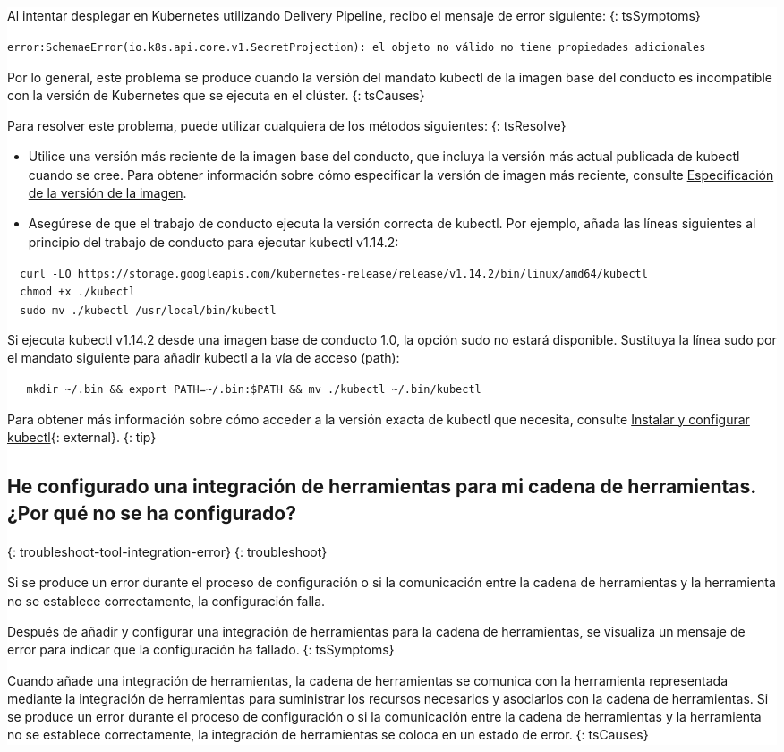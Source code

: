 Al intentar desplegar en Kubernetes utilizando Delivery Pipeline, recibo el mensaje de error siguiente:
{: tsSymptoms}

`error:SchemaeError(io.k8s.api.core.v1.SecretProjection): el objeto no válido no tiene propiedades adicionales`

Por lo general, este problema se produce cuando la versión del mandato kubectl de la imagen base del conducto es incompatible con la versión de Kubernetes que se ejecuta en el clúster.
{: tsCauses}
   
Para resolver este problema, puede utilizar cualquiera de los métodos siguientes:
{: tsResolve}

* Utilice una versión más reciente de la imagen base del conducto, que incluya la versión más actual publicada de kubectl cuando se cree. Para obtener información sobre cómo especificar la versión de imagen más reciente, consulte
[Especificación de la versión de la imagen](/docs/services/ContinuousDelivery?topic=ContinuousDelivery-pipeline_versioned_base_images#specify_base_image_version).

* Asegúrese de que el trabajo de conducto ejecuta la versión correcta de kubectl. Por ejemplo, añada las líneas siguientes al principio del trabajo de conducto para ejecutar kubectl v1.14.2:

```
  curl -LO https://storage.googleapis.com/kubernetes-release/release/v1.14.2/bin/linux/amd64/kubectl
  chmod +x ./kubectl
  sudo mv ./kubectl /usr/local/bin/kubectl
```

Si ejecuta kubectl v1.14.2 desde una imagen base de conducto 1.0, la opción sudo no estará disponible. Sustituya la línea sudo por el mandato siguiente para añadir kubectl a la vía de acceso (path):
```
   mkdir ~/.bin && export PATH=~/.bin:$PATH && mv ./kubectl ~/.bin/kubectl 
```

Para obtener más información sobre cómo acceder a la versión exacta de kubectl que necesita, consulte
[Instalar y configurar kubectl](https://kubernetes.io/docs/tasks/tools/install-kubectl/#install-kubectl-on-linux){: external}.
{: tip}


## He configurado una integración de herramientas para mi cadena de herramientas. ¿Por qué no se ha configurado?
{: troubleshoot-tool-integration-error}
{: troubleshoot}

Si se produce un error durante el proceso de configuración o si la comunicación entre la cadena de herramientas y la herramienta no se establece correctamente, la configuración falla.

Después de añadir y configurar una integración de herramientas para la cadena de herramientas, se visualiza un mensaje de error para indicar que la configuración ha fallado.
{: tsSymptoms}

Cuando añade una integración de herramientas, la cadena de herramientas se comunica con la herramienta representada mediante la integración de herramientas para suministrar los recursos necesarios y asociarlos con la cadena de herramientas. Si se produce un error durante el proceso de configuración o si la comunicación entre la cadena de herramientas y la herramienta no se establece correctamente, la integración de herramientas se coloca en un estado de error.
{: tsCauses}
